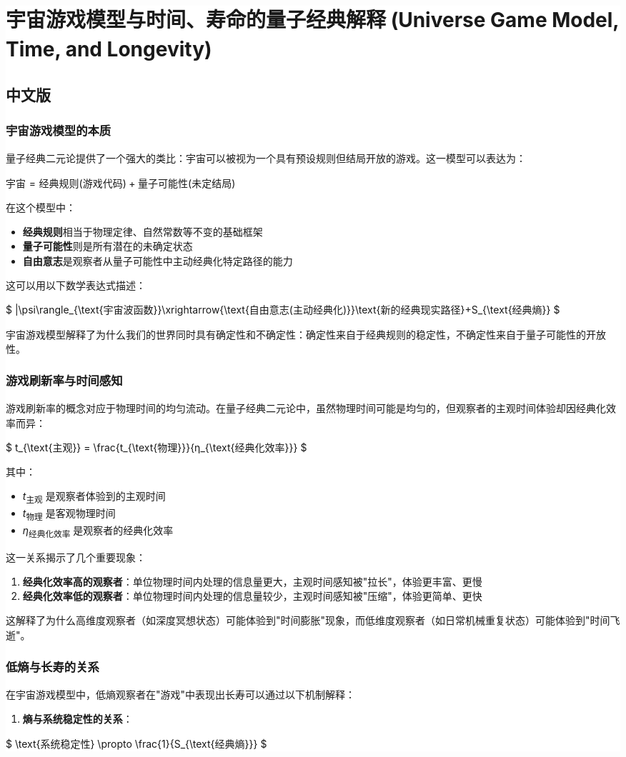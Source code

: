 # 宇宙游戏模型与时间、寿命的量子经典解释 (Universe Game Model, Time, and Longevity)

## 中文版

### 宇宙游戏模型的本质

量子经典二元论提供了一个强大的类比：宇宙可以被视为一个具有预设规则但结局开放的游戏。这一模型可以表达为：

$`
\text{宇宙} = \text{经典规则(游戏代码)} + \text{量子可能性(未定结局)}
`$

在这个模型中：
- **经典规则**相当于物理定律、自然常数等不变的基础框架
- **量子可能性**则是所有潜在的未确定状态
- **自由意志**是观察者从量子可能性中主动经典化特定路径的能力

这可以用以下数学表达式描述：

$`
|\psi\rangle_{\text{宇宙波函数}}\xrightarrow{\text{自由意志(主动经典化)}}\text{新的经典现实路径}+S_{\text{经典熵}}
`$

宇宙游戏模型解释了为什么我们的世界同时具有确定性和不确定性：确定性来自于经典规则的稳定性，不确定性来自于量子可能性的开放性。

### 游戏刷新率与时间感知

游戏刷新率的概念对应于物理时间的均匀流动。在量子经典二元论中，虽然物理时间可能是均匀的，但观察者的主观时间体验却因经典化效率而异：

$`
t_{\text{主观}} = \frac{t_{\text{物理}}}{η_{\text{经典化效率}}}
`$

其中：
- $`t_{\text{主观}}`$ 是观察者体验到的主观时间
- $`t_{\text{物理}}`$ 是客观物理时间
- $`η_{\text{经典化效率}}`$ 是观察者的经典化效率

这一关系揭示了几个重要现象：

1. **经典化效率高的观察者**：单位物理时间内处理的信息量更大，主观时间感知被"拉长"，体验更丰富、更慢
2. **经典化效率低的观察者**：单位物理时间内处理的信息量较少，主观时间感知被"压缩"，体验更简单、更快

这解释了为什么高维度观察者（如深度冥想状态）可能体验到"时间膨胀"现象，而低维度观察者（如日常机械重复状态）可能体验到"时间飞逝"。

### 低熵与长寿的关系

在宇宙游戏模型中，低熵观察者在"游戏"中表现出长寿可以通过以下机制解释：

1. **熵与系统稳定性的关系**：

$`
\text{系统稳定性} \propto \frac{1}{S_{\text{经典熵}}}
`$
